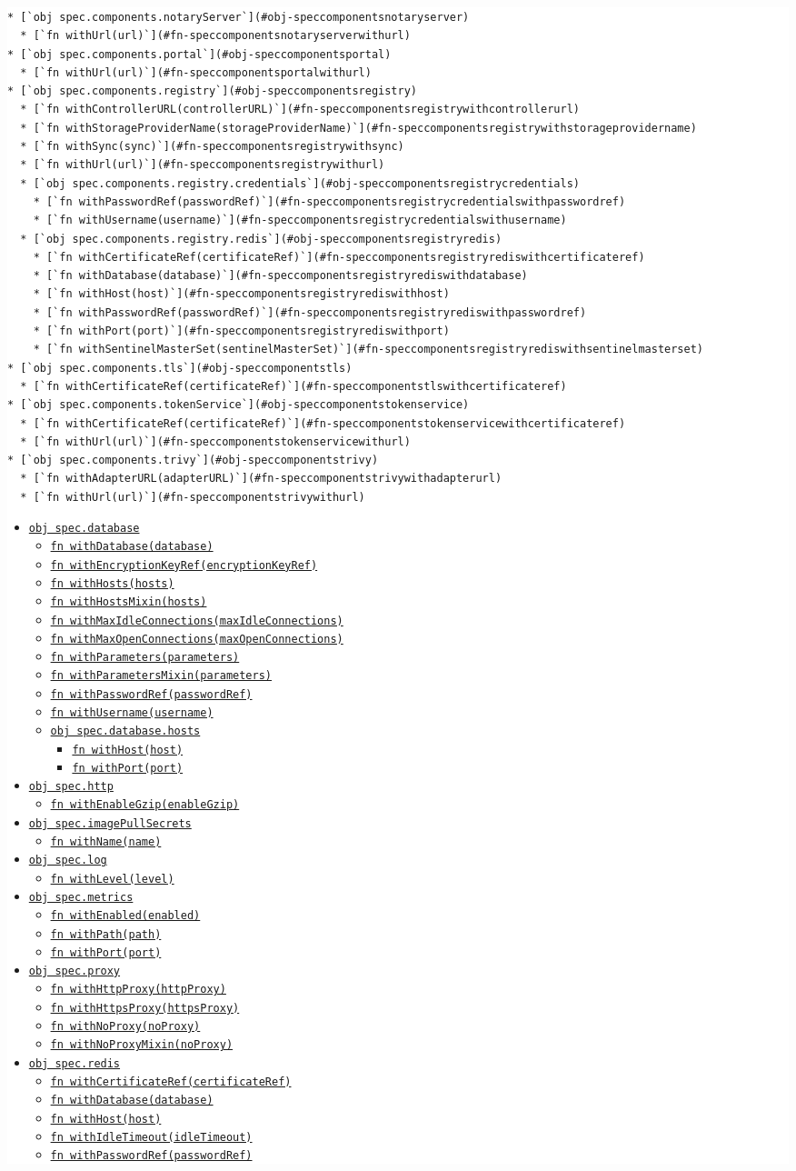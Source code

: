     * [`obj spec.components.notaryServer`](#obj-speccomponentsnotaryserver)
      * [`fn withUrl(url)`](#fn-speccomponentsnotaryserverwithurl)
    * [`obj spec.components.portal`](#obj-speccomponentsportal)
      * [`fn withUrl(url)`](#fn-speccomponentsportalwithurl)
    * [`obj spec.components.registry`](#obj-speccomponentsregistry)
      * [`fn withControllerURL(controllerURL)`](#fn-speccomponentsregistrywithcontrollerurl)
      * [`fn withStorageProviderName(storageProviderName)`](#fn-speccomponentsregistrywithstorageprovidername)
      * [`fn withSync(sync)`](#fn-speccomponentsregistrywithsync)
      * [`fn withUrl(url)`](#fn-speccomponentsregistrywithurl)
      * [`obj spec.components.registry.credentials`](#obj-speccomponentsregistrycredentials)
        * [`fn withPasswordRef(passwordRef)`](#fn-speccomponentsregistrycredentialswithpasswordref)
        * [`fn withUsername(username)`](#fn-speccomponentsregistrycredentialswithusername)
      * [`obj spec.components.registry.redis`](#obj-speccomponentsregistryredis)
        * [`fn withCertificateRef(certificateRef)`](#fn-speccomponentsregistryrediswithcertificateref)
        * [`fn withDatabase(database)`](#fn-speccomponentsregistryrediswithdatabase)
        * [`fn withHost(host)`](#fn-speccomponentsregistryrediswithhost)
        * [`fn withPasswordRef(passwordRef)`](#fn-speccomponentsregistryrediswithpasswordref)
        * [`fn withPort(port)`](#fn-speccomponentsregistryrediswithport)
        * [`fn withSentinelMasterSet(sentinelMasterSet)`](#fn-speccomponentsregistryrediswithsentinelmasterset)
    * [`obj spec.components.tls`](#obj-speccomponentstls)
      * [`fn withCertificateRef(certificateRef)`](#fn-speccomponentstlswithcertificateref)
    * [`obj spec.components.tokenService`](#obj-speccomponentstokenservice)
      * [`fn withCertificateRef(certificateRef)`](#fn-speccomponentstokenservicewithcertificateref)
      * [`fn withUrl(url)`](#fn-speccomponentstokenservicewithurl)
    * [`obj spec.components.trivy`](#obj-speccomponentstrivy)
      * [`fn withAdapterURL(adapterURL)`](#fn-speccomponentstrivywithadapterurl)
      * [`fn withUrl(url)`](#fn-speccomponentstrivywithurl)
  * [`obj spec.database`](#obj-specdatabase)
    * [`fn withDatabase(database)`](#fn-specdatabasewithdatabase)
    * [`fn withEncryptionKeyRef(encryptionKeyRef)`](#fn-specdatabasewithencryptionkeyref)
    * [`fn withHosts(hosts)`](#fn-specdatabasewithhosts)
    * [`fn withHostsMixin(hosts)`](#fn-specdatabasewithhostsmixin)
    * [`fn withMaxIdleConnections(maxIdleConnections)`](#fn-specdatabasewithmaxidleconnections)
    * [`fn withMaxOpenConnections(maxOpenConnections)`](#fn-specdatabasewithmaxopenconnections)
    * [`fn withParameters(parameters)`](#fn-specdatabasewithparameters)
    * [`fn withParametersMixin(parameters)`](#fn-specdatabasewithparametersmixin)
    * [`fn withPasswordRef(passwordRef)`](#fn-specdatabasewithpasswordref)
    * [`fn withUsername(username)`](#fn-specdatabasewithusername)
    * [`obj spec.database.hosts`](#obj-specdatabasehosts)
      * [`fn withHost(host)`](#fn-specdatabasehostswithhost)
      * [`fn withPort(port)`](#fn-specdatabasehostswithport)
  * [`obj spec.http`](#obj-spechttp)
    * [`fn withEnableGzip(enableGzip)`](#fn-spechttpwithenablegzip)
  * [`obj spec.imagePullSecrets`](#obj-specimagepullsecrets)
    * [`fn withName(name)`](#fn-specimagepullsecretswithname)
  * [`obj spec.log`](#obj-speclog)
    * [`fn withLevel(level)`](#fn-speclogwithlevel)
  * [`obj spec.metrics`](#obj-specmetrics)
    * [`fn withEnabled(enabled)`](#fn-specmetricswithenabled)
    * [`fn withPath(path)`](#fn-specmetricswithpath)
    * [`fn withPort(port)`](#fn-specmetricswithport)
  * [`obj spec.proxy`](#obj-specproxy)
    * [`fn withHttpProxy(httpProxy)`](#fn-specproxywithhttpproxy)
    * [`fn withHttpsProxy(httpsProxy)`](#fn-specproxywithhttpsproxy)
    * [`fn withNoProxy(noProxy)`](#fn-specproxywithnoproxy)
    * [`fn withNoProxyMixin(noProxy)`](#fn-specproxywithnoproxymixin)
  * [`obj spec.redis`](#obj-specredis)
    * [`fn withCertificateRef(certificateRef)`](#fn-specrediswithcertificateref)
    * [`fn withDatabase(database)`](#fn-specrediswithdatabase)
    * [`fn withHost(host)`](#fn-specrediswithhost)
    * [`fn withIdleTimeout(idleTimeout)`](#fn-specrediswithidletimeout)
    * [`fn withPasswordRef(passwordRef)`](#fn-specrediswithpasswordref)